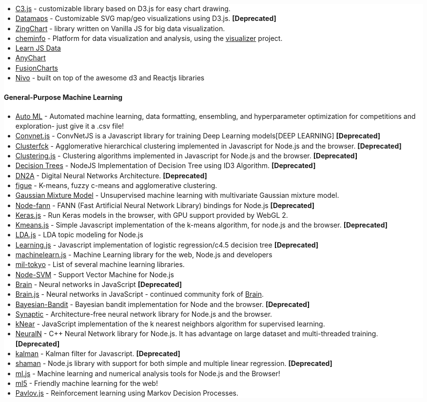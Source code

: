 - [C3.js](https://c3js.org/) - customizable library based on D3.js for easy chart drawing.
- [Datamaps](https://datamaps.github.io/) - Customizable SVG map/geo visualizations using D3.js. **[Deprecated]**
- [ZingChart](https://www.zingchart.com/) - library written on Vanilla JS for big data visualization.
- [cheminfo](https://www.cheminfo.org/) - Platform for data visualization and analysis, using the [visualizer](https://github.com/npellet/visualizer) project.
- [Learn JS Data](http://learnjsdata.com/)
- [AnyChart](https://www.anychart.com/)
- [FusionCharts](https://www.fusioncharts.com/)
- [Nivo](https://nivo.rocks/) - built on top of the awesome d3 and Reactjs libraries


#### General-Purpose Machine Learning

- [Auto ML](https://github.com/ClimbsRocks/auto_ml) - Automated machine learning, data formatting, ensembling, and hyperparameter optimization for competitions and exploration- just give it a .csv file!
- [Convnet.js](https://cs.stanford.edu/people/karpathy/convnetjs/) - ConvNetJS is a Javascript library for training Deep Learning models[DEEP LEARNING] **[Deprecated]**
- [Clusterfck](https://harthur.github.io/clusterfck/) - Agglomerative hierarchical clustering implemented in Javascript for Node.js and the browser. **[Deprecated]**
- [Clustering.js](https://github.com/emilbayes/clustering.js) - Clustering algorithms implemented in Javascript for Node.js and the browser. **[Deprecated]**
- [Decision Trees](https://github.com/serendipious/nodejs-decision-tree-id3) - NodeJS Implementation of Decision Tree using ID3 Algorithm. **[Deprecated]**
- [DN2A](https://github.com/antoniodeluca/dn2a.js) - Digital Neural Networks Architecture. **[Deprecated]**
- [figue](https://code.google.com/archive/p/figue) - K-means, fuzzy c-means and agglomerative clustering.
- [Gaussian Mixture Model](https://github.com/lukapopijac/gaussian-mixture-model) - Unsupervised machine learning with multivariate Gaussian mixture model.
- [Node-fann](https://github.com/rlidwka/node-fann) - FANN (Fast Artificial Neural Network Library) bindings for Node.js **[Deprecated]**
- [Keras.js](https://github.com/transcranial/keras-js) - Run Keras models in the browser, with GPU support provided by WebGL 2.
- [Kmeans.js](https://github.com/emilbayes/kMeans.js) - Simple Javascript implementation of the k-means algorithm, for node.js and the browser. **[Deprecated]**
- [LDA.js](https://github.com/primaryobjects/lda) - LDA topic modeling for Node.js
- [Learning.js](https://github.com/yandongliu/learningjs) - Javascript implementation of logistic regression/c4.5 decision tree **[Deprecated]**
- [machinelearn.js](https://github.com/machinelearnjs/machinelearnjs) - Machine Learning library for the web, Node.js and developers
- [mil-tokyo](https://github.com/mil-tokyo) - List of several machine learning libraries.
- [Node-SVM](https://github.com/nicolaspanel/node-svm) - Support Vector Machine for Node.js
- [Brain](https://github.com/harthur/brain) - Neural networks in JavaScript **[Deprecated]**
- [Brain.js](https://github.com/BrainJS/brain.js) - Neural networks in JavaScript - continued community fork of [Brain](https://github.com/harthur/brain).
- [Bayesian-Bandit](https://github.com/omphalos/bayesian-bandit.js) - Bayesian bandit implementation for Node and the browser. **[Deprecated]**
- [Synaptic](https://github.com/cazala/synaptic) - Architecture-free neural network library for Node.js and the browser.
- [kNear](https://github.com/NathanEpstein/kNear) - JavaScript implementation of the k nearest neighbors algorithm for supervised learning.
- [NeuralN](https://github.com/totemstech/neuraln) - C++ Neural Network library for Node.js. It has advantage on large dataset and multi-threaded training. **[Deprecated]**
- [kalman](https://github.com/itamarwe/kalman) - Kalman filter for Javascript. **[Deprecated]**
- [shaman](https://github.com/luccastera/shaman) - Node.js library with support for both simple and multiple linear regression. **[Deprecated]**
- [ml.js](https://github.com/mljs/ml) - Machine learning and numerical analysis tools for Node.js and the Browser!
- [ml5](https://github.com/ml5js/ml5-library) - Friendly machine learning for the web!
- [Pavlov.js](https://github.com/NathanEpstein/Pavlov.js) - Reinforcement learning using Markov Decision Processes.